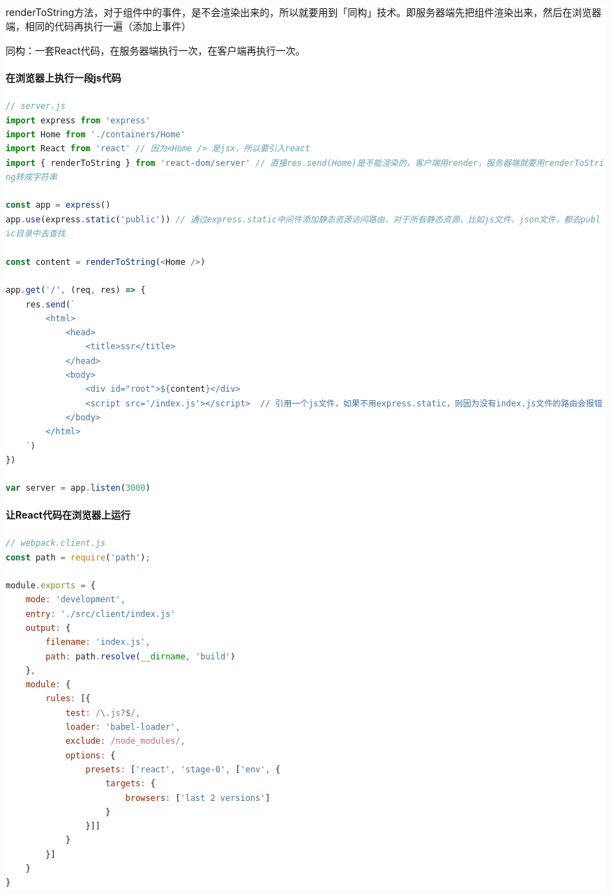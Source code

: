 renderToString方法，对于组件中的事件，是不会渲染出来的，所以就要用到「同构」技术。即服务器端先把组件渲染出来，然后在浏览器端，相同的代码再执行一遍（添加上事件）

同构：一套React代码，在服务器端执行一次，在客户端再执行一次。

#### 在浏览器上执行一段js代码

```js
// server.js
import express from 'express'
import Home from './containers/Home'
import React from 'react' // 因为<Home /> 是jsx，所以要引入react
import { renderToString } from 'react-dom/server' // 直接res.send(Home)是不能渲染的，客户端用render，服务器端就要用renderToString转成字符串

const app = express()
app.use(express.static('public')) // 通过express.static中间件添加静态资源访问路由，对于所有静态资源，比如js文件，json文件，都去public目录中去查找

const content = renderToString(<Home />)

app.get('/', (req, res) => {
    res.send(`
        <html>
            <head>
                <title>ssr</title>
            </head>
            <body>
                <div id="root">${content}</div>
                <script src='/index.js'></script>  // 引用一个js文件，如果不用express.static，则因为没有index.js文件的路由会报错
            </body>
        </html>
    `)
})

var server = app.listen(3000)
```

#### 让React代码在浏览器上运行
```js
// webpack.client.js
const path = require('path');

module.exports = {
    mode: 'development',
    entry: './src/client/index.js'
    output: {
        filename: 'index.js',
        path: path.resolve(__dirname, 'build')
    },
    module: {
        rules: [{
            test: /\.js?$/,
            loader: 'babel-loader',
            exclude: /node_modules/,
            options: {
                presets: ['react', 'stage-0', ['env', {
                    targets: {
                        browsers: ['last 2 versions']
                    }
                }]]
            }
        }]
    }
}
```